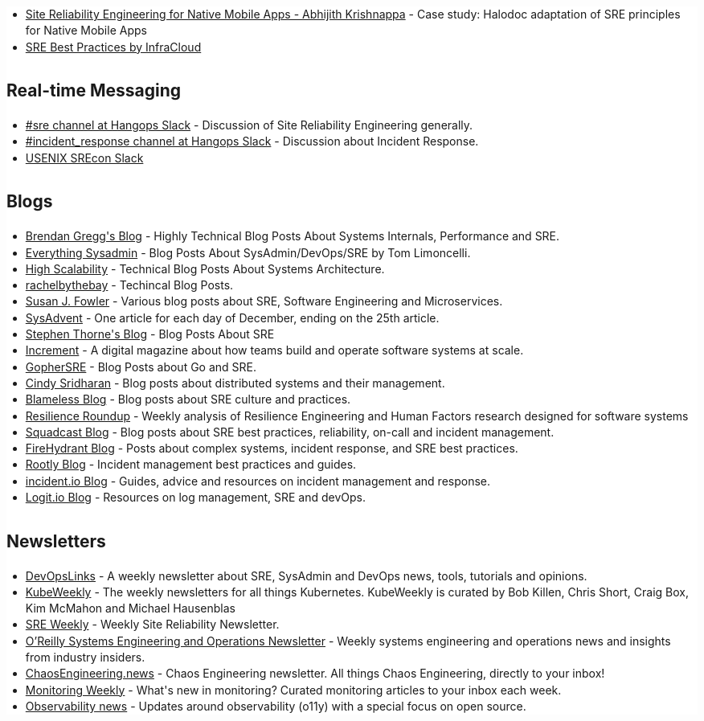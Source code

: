 *   [Site Reliability Engineering for Native Mobile Apps - Abhijith Krishnappa](https://www.infoq.com/articles/site-reliability-engineering-mobile-apps/) - Case study: Halodoc adaptation of SRE principles for Native Mobile Apps
*   [SRE Best Practices by InfraCloud](https://www.infracloud.io/blogs/sre-best-practices/)

## Real-time Messaging

*   [#sre channel at Hangops Slack](https://hangops.slack.com/) - Discussion of Site Reliability Engineering generally.
*   [#incident\_response channel at Hangops Slack](https://hangops.slack.com/) - Discussion about Incident Response.
*   [USENIX SREcon Slack](https://usenix-srecon.slack.com)

## Blogs

*   [Brendan Gregg's Blog](http://www.brendangregg.com/blog/index.html) - Highly Technical Blog Posts About Systems Internals, Performance and SRE.
*   [Everything Sysadmin](http://everythingsysadmin.com/) - Blog Posts About SysAdmin/DevOps/SRE by Tom Limoncelli.
*   [High Scalability](http://highscalability.com/) - Technical Blog Posts About Systems Architecture.
*   [rachelbythebay](https://rachelbythebay.com/w/) - Techincal Blog Posts.
*   [Susan J. Fowler](http://www.susanjfowler.com/blog/) - Various blog posts about SRE, Software Engineering and Microservices.
*   [SysAdvent](https://sysadvent.blogspot.com) - One article for each day of December, ending on the 25th article.
*   [Stephen Thorne's Blog](https://medium.com/@jerub) - Blog Posts About SRE
*   [Increment](https://increment.com/) - A digital magazine about how teams build and operate software systems at scale.
*   [GopherSRE](http://www.gophersre.com/) - Blog Posts about Go and SRE.
*   [Cindy Sridharan](https://medium.com/@copyconstruct) - Blog posts about distributed systems and their management.
*   [Blameless Blog](https://www.blameless.com/blog/) - Blog posts about SRE culture and practices.
*   [Resilience Roundup](https://ResilienceRoundup.com) - Weekly analysis of Resilience Engineering and Human Factors research designed for software systems
*   [Squadcast Blog](https://www.squadcast.com/blog) - Blog posts about SRE best practices, reliability, on-call and incident management.
*   [FireHydrant Blog](https://www.firehydrant.io/blog) - Posts about complex systems, incident response, and SRE best practices.
*   [Rootly Blog](https://www.rootly.io/blog) - Incident management best practices and guides.
*   [incident.io Blog](https://www.incident.io/blog) - Guides, advice and resources on incident management and response.
*   [Logit.io Blog](https://logit.io/blog) - Resources on log management, SRE and devOps.

## Newsletters

*   [DevOpsLinks](https://faun.dev) - A weekly newsletter about SRE, SysAdmin and DevOps news, tools, tutorials and opinions.
*   [KubeWeekly](https://kubeweekly.io/) - The weekly newsletters for all things Kubernetes. KubeWeekly is curated by Bob Killen, Chris Short, Craig Box, Kim McMahon and Michael Hausenblas
*   [SRE Weekly](https://sreweekly.com/) - Weekly Site Reliability Newsletter.
*   [O’Reilly Systems Engineering and Operations Newsletter](http://www.oreilly.com/webops-perf/newsletter.html) - Weekly systems engineering and operations news and insights from industry insiders.
*   [ChaosEngineering.news](https://chaosengineering.news/) - Chaos Engineering newsletter. All things Chaos Engineering, directly to your inbox!
*   [Monitoring Weekly](https://monitoring.love/) - What's new in monitoring? Curated monitoring articles to your inbox each week.
*   [Observability news](https://o11y.news/) - Updates around observability (o11y) with a special focus on open source.
